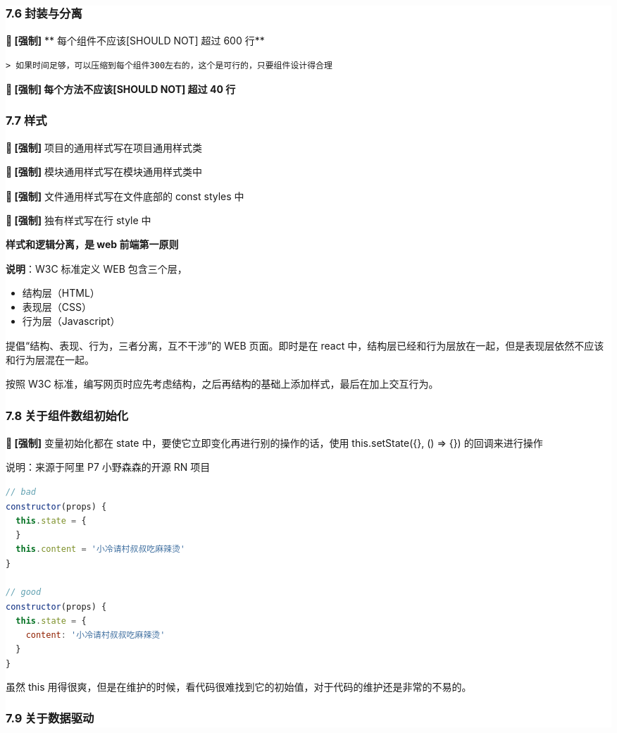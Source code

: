 ### 7.6 封装与分离

**💪 [强制]** ** 每个组件不应该[SHOULD NOT] 超过 600 行**

```
> 如果时间足够，可以压缩到每个组件300左右的，这个是可行的，只要组件设计得合理
```

**💪 [强制] 每个方法不应该[SHOULD NOT] 超过 40 行**

### 7.7 样式

**💪 [强制]** 项目的通用样式写在项目通用样式类

**💪 [强制]** 模块通用样式写在模块通用样式类中

**💪 [强制]** 文件通用样式写在文件底部的 const styles 中

**💪 [强制]** 独有样式写在行 style 中

**样式和逻辑分离，是 web 前端第一原则**

**说明**：W3C 标准定义 WEB 包含三个层，

- 结构层（HTML）
- 表现层（CSS）
- 行为层（Javascript）

提倡“结构、表现、行为，三者分离，互不干涉”的 WEB 页面。即时是在 react 中，结构层已经和行为层放在一起，但是表现层依然不应该和行为层混在一起。

按照 W3C 标准，编写网页时应先考虑结构，之后再结构的基础上添加样式，最后在加上交互行为。

### 7.8 关于组件数组初始化

**💪 [强制]** 变量初始化都在 state 中，要使它立即变化再进行别的操作的话，使用 this.setState({}, () => {}) 的回调来进行操作

说明：来源于阿里 P7 小野森森的开源 RN 项目

```jsx
// bad
constructor(props) {
  this.state = {
  }
  this.content = '小冷请村叔叔吃麻辣烫'
}

// good
constructor(props) {
  this.state = {
    content: '小冷请村叔叔吃麻辣烫'
  }
}
```

虽然 this 用得很爽，但是在维护的时候，看代码很难找到它的初始值，对于代码的维护还是非常的不易的。

### 7.9 关于数据驱动


  [getKey("enabled")]: true,